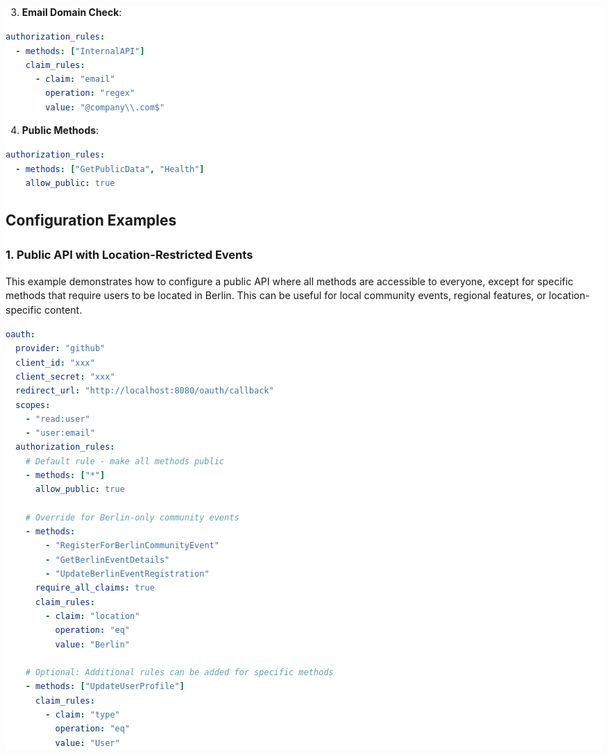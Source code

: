 3. **Email Domain Check**:
```yaml
authorization_rules:
  - methods: ["InternalAPI"]
    claim_rules:
      - claim: "email"
        operation: "regex"
        value: "@company\\.com$"
```

4. **Public Methods**:
```yaml
authorization_rules:
  - methods: ["GetPublicData", "Health"]
    allow_public: true
```

## Configuration Examples

### 1. Public API with Location-Restricted Events

This example demonstrates how to configure a public API where all methods are accessible to everyone, except for specific methods that require users to be located in Berlin. This can be useful for local community events, regional features, or location-specific content.

```yaml
oauth:
  provider: "github"
  client_id: "xxx"
  client_secret: "xxx"
  redirect_url: "http://localhost:8080/oauth/callback"
  scopes:
    - "read:user"
    - "user:email"
  authorization_rules:
    # Default rule - make all methods public
    - methods: ["*"]
      allow_public: true

    # Override for Berlin-only community events
    - methods: 
        - "RegisterForBerlinCommunityEvent"
        - "GetBerlinEventDetails"
        - "UpdateBerlinEventRegistration"
      require_all_claims: true
      claim_rules:
        - claim: "location"
          operation: "eq"
          value: "Berlin"

    # Optional: Additional rules can be added for specific methods
    - methods: ["UpdateUserProfile"]
      claim_rules:
        - claim: "type"
          operation: "eq"
          value: "User"
```

